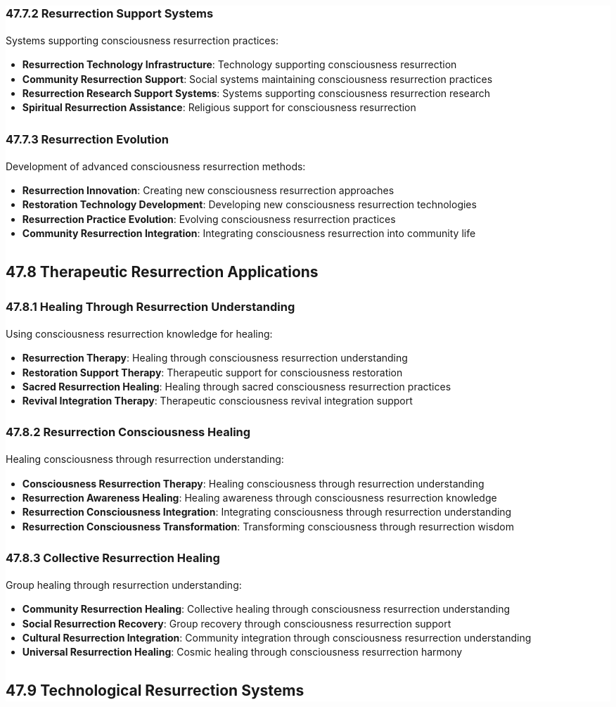 ### 47.7.2 Resurrection Support Systems

Systems supporting consciousness resurrection practices:
- **Resurrection Technology Infrastructure**: Technology supporting consciousness resurrection
- **Community Resurrection Support**: Social systems maintaining consciousness resurrection practices
- **Resurrection Research Support Systems**: Systems supporting consciousness resurrection research
- **Spiritual Resurrection Assistance**: Religious support for consciousness resurrection

### 47.7.3 Resurrection Evolution

Development of advanced consciousness resurrection methods:
- **Resurrection Innovation**: Creating new consciousness resurrection approaches
- **Restoration Technology Development**: Developing new consciousness resurrection technologies
- **Resurrection Practice Evolution**: Evolving consciousness resurrection practices
- **Community Resurrection Integration**: Integrating consciousness resurrection into community life

## 47.8 Therapeutic Resurrection Applications

### 47.8.1 Healing Through Resurrection Understanding

Using consciousness resurrection knowledge for healing:
- **Resurrection Therapy**: Healing through consciousness resurrection understanding
- **Restoration Support Therapy**: Therapeutic support for consciousness restoration
- **Sacred Resurrection Healing**: Healing through sacred consciousness resurrection practices
- **Revival Integration Therapy**: Therapeutic consciousness revival integration support

### 47.8.2 Resurrection Consciousness Healing

Healing consciousness through resurrection understanding:
- **Consciousness Resurrection Therapy**: Healing consciousness through resurrection understanding
- **Resurrection Awareness Healing**: Healing awareness through consciousness resurrection knowledge
- **Resurrection Consciousness Integration**: Integrating consciousness through resurrection understanding
- **Resurrection Consciousness Transformation**: Transforming consciousness through resurrection wisdom

### 47.8.3 Collective Resurrection Healing

Group healing through resurrection understanding:
- **Community Resurrection Healing**: Collective healing through consciousness resurrection understanding
- **Social Resurrection Recovery**: Group recovery through consciousness resurrection support
- **Cultural Resurrection Integration**: Community integration through consciousness resurrection understanding
- **Universal Resurrection Healing**: Cosmic healing through consciousness resurrection harmony

## 47.9 Technological Resurrection Systems
